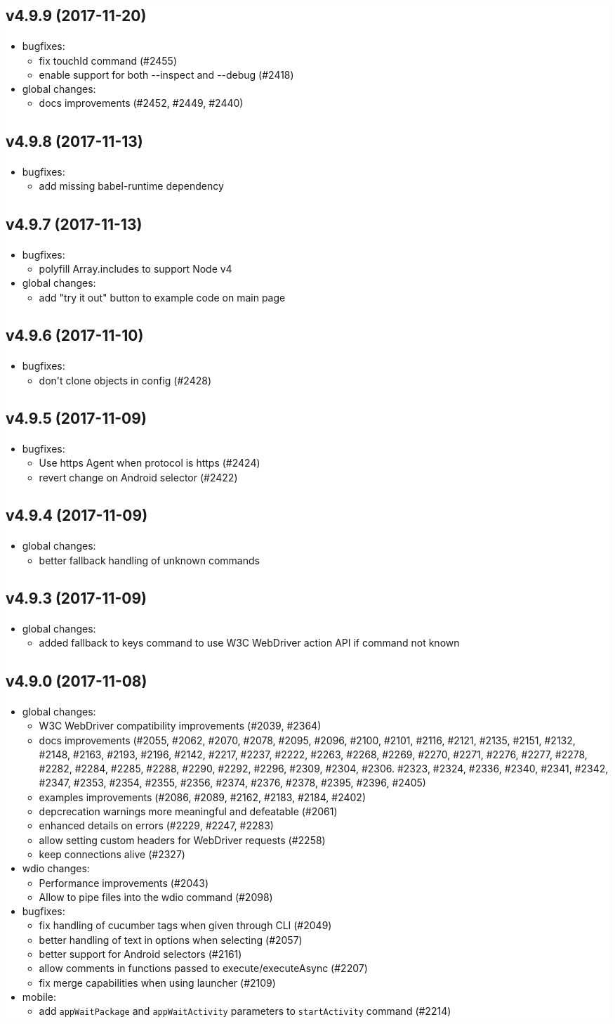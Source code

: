 ## v4.9.9 (2017-11-20)
* bugfixes:
    * fix touchId command (#2455)
    * enable support for both --inspect and --debug (#2418)
* global changes:
    * docs improvements (#2452, #2449, #2440)

## v4.9.8 (2017-11-13)
* bugfixes:
    * add missing babel-runtime dependency

## v4.9.7 (2017-11-13)
* bugfixes:
    * polyfill Array.includes to support Node v4
* global changes:
    * add "try it out" button to example code on main page

## v4.9.6 (2017-11-10)
* bugfixes:
    * don't clone objects in config (#2428)

## v4.9.5 (2017-11-09)
* bugfixes:
    * Use https Agent when protocol is https (#2424)
    * revert change on Android selector (#2422)

## v4.9.4 (2017-11-09)
* global changes:
    * better fallback handling of unknown commands

## v4.9.3 (2017-11-09)
* global changes:
    * added fallback to keys command to use W3C WebDriver action API if command not known

## v4.9.0 (2017-11-08)
* global changes:
    * W3C WebDriver compatibility improvements (#2039, #2364)
    * docs improvements (#2055, #2062, #2070, #2078, #2095, #2096, #2100, #2101, #2116, #2121, #2135, #2151, #2132, #2148, #2163, #2193, #2196, #2142, #2217, #2237, #2222, #2263, #2268, #2269, #2270, #2271, #2276, #2277, #2278, #2282, #2284, #2285, #2288, #2290, #2292, #2296, #2309, #2304, #2306. #2323, #2324, #2336, #2340, #2341, #2342, #2347, #2353, #2354, #2355, #2356, #2374, #2376, #2378, #2395, #2396, #2405)
    * examples improvements (#2086, #2089, #2162, #2183, #2184, #2402)
    * depcrecation warnings more meaningful and defeatable (#2061)
    * enhanced details on errors (#2229, #2247, #2283)
    * allow setting custom headers for WebDriver requests (#2258)
    * keep connections alive (#2327)
* wdio changes:
    * Performance improvements (#2043)
    * Allow to pipe files into the wdio command (#2098)
* bugfixes:
    * fix handling of cucumber tags when given through CLI (#2049)
    * better handling of text in options when selecting (#2057)
    * better support for Android selectors (#2161)
    * allow comments in functions passed to execute/executeAsync (#2207)
    * fix merge capabilities when using launcher (#2109)
* mobile:
    * add `appWaitPackage` and `appWaitActivity` parameters to `startActivity` command (#2214)